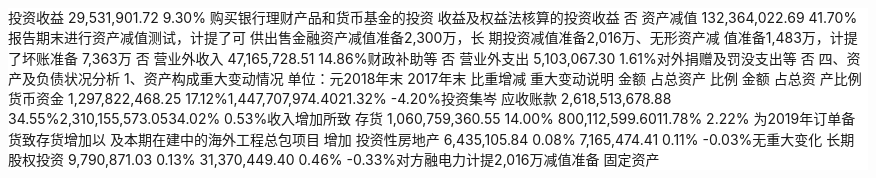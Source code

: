 投资收益
29,531,901.72
9.30%
购买银行理财产品和货币基金的投资
收益及权益法核算的投资收益
否
资产减值
132,364,022.69
41.70%
报告期末进行资产减值测试，计提了可
供出售金融资产减值准备2,300万，长
期投资减值准备2,016万、无形资产减
值准备1,483万，计提了坏账准备
7,363万
否
营业外收入
47,165,728.51
14.86%财政补助等
否
营业外支出
5,103,067.30
1.61%对外捐赠及罚没支出等
否
四、资产及负债状况分析
1、资产构成重大变动情况
单位：元2018年末
2017年末
比重增减
重大变动说明
金额
占总资产
比例
金额
占总资
产比例
货币资金
1,297,822,468.25
17.12%1,447,707,974.4021.32%
-4.20%投资集岑
应收账款
2,618,513,678.88
34.55%2,310,155,573.0534.02%
0.53%收入增加所致
存货
1,060,759,360.55
14.00%
800,112,599.6011.78%
2.22%
为2019年订单备货致存货增加以
及本期在建中的海外工程总包项目
增加
投资性房地产
6,435,105.84
0.08%
7,165,474.41
0.11%
-0.03%无重大变化
长期股权投资
9,790,871.03
0.13%
31,370,449.40
0.46%
-0.33%对方融电力计提2,016万减值准备
固定资产